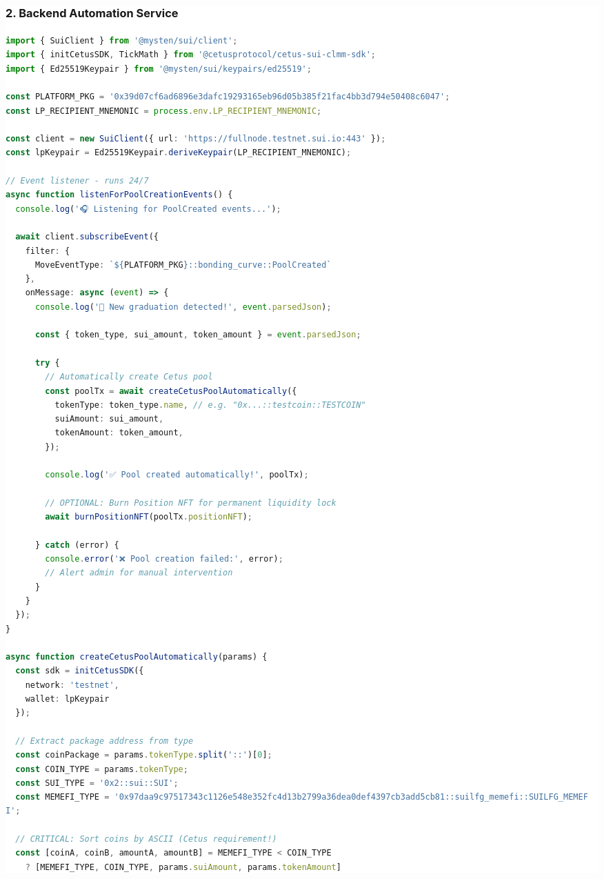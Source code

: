 ### 2. Backend Automation Service

```typescript
import { SuiClient } from '@mysten/sui/client';
import { initCetusSDK, TickMath } from '@cetusprotocol/cetus-sui-clmm-sdk';
import { Ed25519Keypair } from '@mysten/sui/keypairs/ed25519';

const PLATFORM_PKG = '0x39d07cf6ad6896e3dafc19293165eb96d05b385f21fac4bb3d794e50408c6047';
const LP_RECIPIENT_MNEMONIC = process.env.LP_RECIPIENT_MNEMONIC;

const client = new SuiClient({ url: 'https://fullnode.testnet.sui.io:443' });
const lpKeypair = Ed25519Keypair.deriveKeypair(LP_RECIPIENT_MNEMONIC);

// Event listener - runs 24/7
async function listenForPoolCreationEvents() {
  console.log('🎧 Listening for PoolCreated events...');
  
  await client.subscribeEvent({
    filter: { 
      MoveEventType: `${PLATFORM_PKG}::bonding_curve::PoolCreated` 
    },
    onMessage: async (event) => {
      console.log('🎉 New graduation detected!', event.parsedJson);
      
      const { token_type, sui_amount, token_amount } = event.parsedJson;
      
      try {
        // Automatically create Cetus pool
        const poolTx = await createCetusPoolAutomatically({
          tokenType: token_type.name, // e.g. "0x...::testcoin::TESTCOIN"
          suiAmount: sui_amount,
          tokenAmount: token_amount,
        });
        
        console.log('✅ Pool created automatically!', poolTx);
        
        // OPTIONAL: Burn Position NFT for permanent liquidity lock
        await burnPositionNFT(poolTx.positionNFT);
        
      } catch (error) {
        console.error('❌ Pool creation failed:', error);
        // Alert admin for manual intervention
      }
    }
  });
}

async function createCetusPoolAutomatically(params) {
  const sdk = initCetusSDK({ 
    network: 'testnet', 
    wallet: lpKeypair 
  });
  
  // Extract package address from type
  const coinPackage = params.tokenType.split('::')[0];
  const COIN_TYPE = params.tokenType;
  const SUI_TYPE = '0x2::sui::SUI';
  const MEMEFI_TYPE = '0x97daa9c97517343c1126e548e352fc4d13b2799a36dea0def4397cb3add5cb81::suilfg_memefi::SUILFG_MEMEFI';
  
  // CRITICAL: Sort coins by ASCII (Cetus requirement!)
  const [coinA, coinB, amountA, amountB] = MEMEFI_TYPE < COIN_TYPE
    ? [MEMEFI_TYPE, COIN_TYPE, params.suiAmount, params.tokenAmount]
```